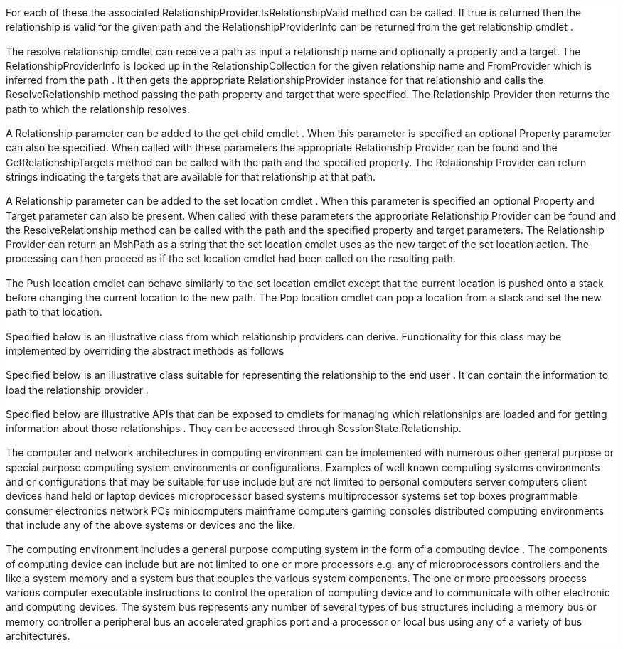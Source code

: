 For each of these the associated RelationshipProvider.IsRelationshipValid method can be called. If true is returned then the relationship is valid for the given path and the RelationshipProviderInfo can be returned from the get relationship cmdlet .

The resolve relationship cmdlet can receive a path as input a relationship name and optionally a property and a target. The RelationshipProviderInfo is looked up in the RelationshipCollection for the given relationship name and FromProvider which is inferred from the path . It then gets the appropriate RelationshipProvider instance for that relationship and calls the ResolveRelationship method passing the path property and target that were specified. The Relationship Provider then returns the path to which the relationship resolves.

A Relationship parameter can be added to the get child cmdlet . When this parameter is specified an optional Property parameter can also be specified. When called with these parameters the appropriate Relationship Provider can be found and the GetRelationshipTargets method can be called with the path and the specified property. The Relationship Provider can return strings indicating the targets that are available for that relationship at that path.

A Relationship parameter can be added to the set location cmdlet . When this parameter is specified an optional Property and Target parameter can also be present. When called with these parameters the appropriate Relationship Provider can be found and the ResolveRelationship method can be called with the path and the specified property and target parameters. The Relationship Provider can return an MshPath as a string that the set location cmdlet uses as the new target of the set location action. The processing can then proceed as if the set location cmdlet had been called on the resulting path.

The Push location cmdlet can behave similarly to the set location cmdlet except that the current location is pushed onto a stack before changing the current location to the new path. The Pop location cmdlet can pop a location from a stack and set the new path to that location.

Specified below is an illustrative class from which relationship providers can derive. Functionality for this class may be implemented by overriding the abstract methods as follows 

Specified below is an illustrative class suitable for representing the relationship to the end user . It can contain the information to load the relationship provider .

Specified below are illustrative APIs that can be exposed to cmdlets for managing which relationships are loaded and for getting information about those relationships . They can be accessed through SessionState.Relationship. 

The computer and network architectures in computing environment can be implemented with numerous other general purpose or special purpose computing system environments or configurations. Examples of well known computing systems environments and or configurations that may be suitable for use include but are not limited to personal computers server computers client devices hand held or laptop devices microprocessor based systems multiprocessor systems set top boxes programmable consumer electronics network PCs minicomputers mainframe computers gaming consoles distributed computing environments that include any of the above systems or devices and the like.

The computing environment includes a general purpose computing system in the form of a computing device . The components of computing device can include but are not limited to one or more processors e.g. any of microprocessors controllers and the like a system memory and a system bus that couples the various system components. The one or more processors process various computer executable instructions to control the operation of computing device and to communicate with other electronic and computing devices. The system bus represents any number of several types of bus structures including a memory bus or memory controller a peripheral bus an accelerated graphics port and a processor or local bus using any of a variety of bus architectures.
